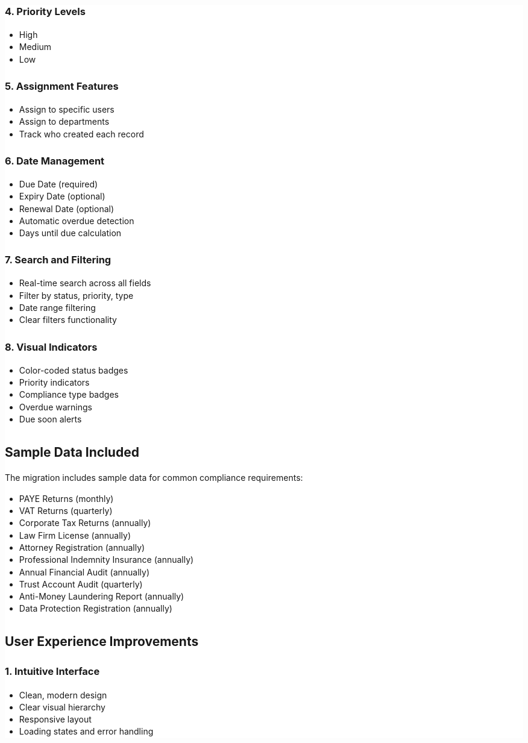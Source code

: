### 4. Priority Levels
- High
- Medium
- Low

### 5. Assignment Features
- Assign to specific users
- Assign to departments
- Track who created each record

### 6. Date Management
- Due Date (required)
- Expiry Date (optional)
- Renewal Date (optional)
- Automatic overdue detection
- Days until due calculation

### 7. Search and Filtering
- Real-time search across all fields
- Filter by status, priority, type
- Date range filtering
- Clear filters functionality

### 8. Visual Indicators
- Color-coded status badges
- Priority indicators
- Compliance type badges
- Overdue warnings
- Due soon alerts

## Sample Data Included
The migration includes sample data for common compliance requirements:
- PAYE Returns (monthly)
- VAT Returns (quarterly)
- Corporate Tax Returns (annually)
- Law Firm License (annually)
- Attorney Registration (annually)
- Professional Indemnity Insurance (annually)
- Annual Financial Audit (annually)
- Trust Account Audit (quarterly)
- Anti-Money Laundering Report (annually)
- Data Protection Registration (annually)

## User Experience Improvements

### 1. Intuitive Interface
- Clean, modern design
- Clear visual hierarchy
- Responsive layout
- Loading states and error handling
